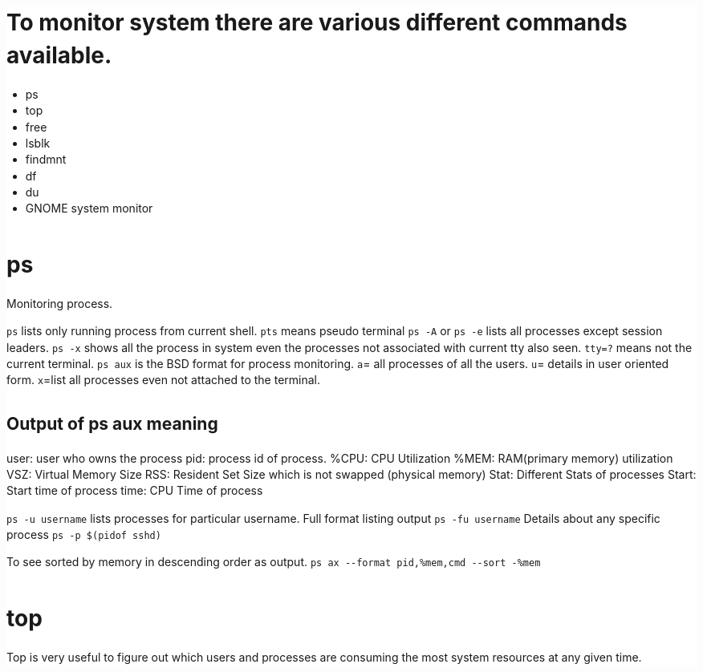 # To monitor system there are various different commands available.
- ps
- top
- free
- lsblk
- findmnt
- df
- du
- GNOME system monitor
# ps

Monitoring process.

`ps` lists only running process from current shell.
`pts` means pseudo terminal
`ps -A` or `ps -e`  lists all processes except session leaders.
`ps -x` shows all the process in system even the processes not associated with current tty also seen.
`tty=?` means not the current terminal.
`ps aux` is the BSD format for process monitoring.
`a`= all processes of all the users.
`u`= details in user oriented form.
`x`=list all processes even not attached to the terminal.
## Output of ps aux meaning
user: user who owns the process
pid: process id of process.
%CPU: CPU Utilization
%MEM: RAM(primary memory) utilization
VSZ: Virtual Memory Size
RSS: Resident Set Size which is not swapped (physical memory)
Stat: Different Stats of processes
Start: Start time of process
time: CPU Time of process

`ps -u username` lists processes for particular username.
Full format listing output
`ps -fu username`
Details about any specific process
`ps -p $(pidof sshd)`


To see sorted by memory in descending order as output.
`ps ax --format pid,%mem,cmd --sort -%mem`

# top
Top is very useful to figure out which users and processes are consuming the most system resources at any given time.
